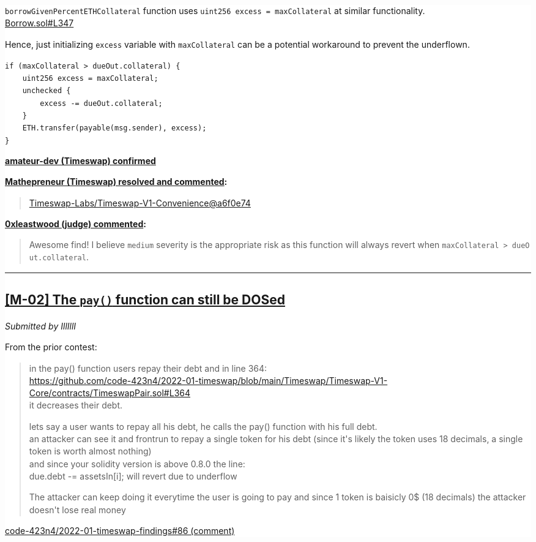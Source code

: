 `borrowGivenPercentETHCollateral` function uses `uint256 excess = maxCollateral` at similar functionality.<br>
[Borrow.sol#L347](https://github.com/code-423n4/2022-03-timeswap/blob/main/Timeswap/Convenience/contracts/libraries/Borrow.sol#L347)<br>

Hence, just initializing `excess` variable with `maxCollateral` can be a potential workaround to prevent the underflown.

    if (maxCollateral > dueOut.collateral) {
        uint256 excess = maxCollateral;
        unchecked {
            excess -= dueOut.collateral;
        }
        ETH.transfer(payable(msg.sender), excess);
    }

**[amateur-dev (Timeswap) confirmed](https://github.com/code-423n4/2022-03-timeswap-findings/issues/32)**

**[Mathepreneur (Timeswap) resolved and commented](https://github.com/code-423n4/2022-03-timeswap-findings/issues/32#issuecomment-1063313379):**
 > [Timeswap-Labs/Timeswap-V1-Convenience@a6f0e74](https://github.com/Timeswap-Labs/Timeswap-V1-Convenience/commit/a6f0e744832bf7d9d65a043dde47c9dc593f6a3d)

**[0xleastwood (judge) commented](https://github.com/code-423n4/2022-03-timeswap-findings/issues/32#issuecomment-1086574982):**
 > Awesome find! I believe `medium` severity is the appropriate risk as this function will always revert when `maxCollateral > dueOut.collateral`.



***

## [[M-02] The `pay()` function can still be DOSed](https://github.com/code-423n4/2022-03-timeswap-findings/issues/11)
_Submitted by IllIllI_

From the prior contest:

> in the pay() function users repay their debt and in line 364:<br>
> <https://github.com/code-423n4/2022-01-timeswap/blob/main/Timeswap/Timeswap-V1-Core/contracts/TimeswapPair.sol#L364><br>
> it decreases their debt.
>
> lets say a user wants to repay all his debt, he calls the pay() function with his full debt.<br>
> an attacker can see it and frontrun to repay a single token for his debt (since it's likely the token uses 18 decimals, a single token is worth almost nothing)<br>
> and since your solidity version is above 0.8.0 the line:<br>
> due.debt -= assetsIn\[i]; will revert due to underflow
>
> The attacker can keep doing it everytime the user is going to pay and since 1 token is baisicly 0$ (18 decimals) the attacker doesn't lose real money

[code-423n4/2022-01-timeswap-findings#86 (comment)](https://github.com/code-423n4/2022-01-timeswap-findings/issues/86#issue-1095233776)
